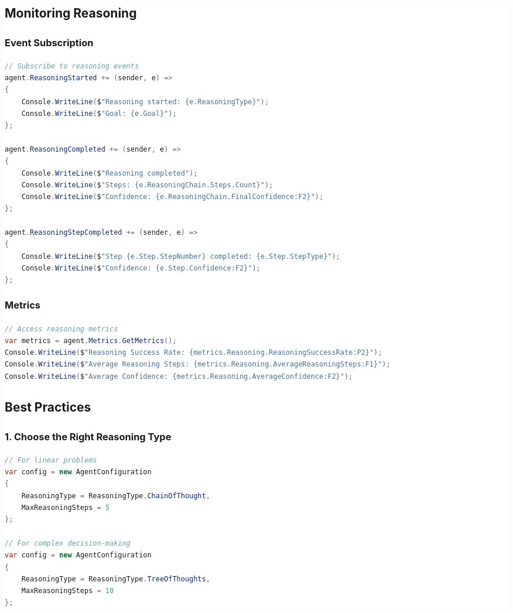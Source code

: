 ## Monitoring Reasoning

### Event Subscription

```csharp
// Subscribe to reasoning events
agent.ReasoningStarted += (sender, e) =>
{
    Console.WriteLine($"Reasoning started: {e.ReasoningType}");
    Console.WriteLine($"Goal: {e.Goal}");
};

agent.ReasoningCompleted += (sender, e) =>
{
    Console.WriteLine($"Reasoning completed");
    Console.WriteLine($"Steps: {e.ReasoningChain.Steps.Count}");
    Console.WriteLine($"Confidence: {e.ReasoningChain.FinalConfidence:F2}");
};

agent.ReasoningStepCompleted += (sender, e) =>
{
    Console.WriteLine($"Step {e.Step.StepNumber} completed: {e.Step.StepType}");
    Console.WriteLine($"Confidence: {e.Step.Confidence:F2}");
};
```

### Metrics

```csharp
// Access reasoning metrics
var metrics = agent.Metrics.GetMetrics();
Console.WriteLine($"Reasoning Success Rate: {metrics.Reasoning.ReasoningSuccessRate:P2}");
Console.WriteLine($"Average Reasoning Steps: {metrics.Reasoning.AverageReasoningSteps:F1}");
Console.WriteLine($"Average Confidence: {metrics.Reasoning.AverageConfidence:F2}");
```

## Best Practices

### 1. Choose the Right Reasoning Type

```csharp
// For linear problems
var config = new AgentConfiguration
{
    ReasoningType = ReasoningType.ChainOfThought,
    MaxReasoningSteps = 5
};

// For complex decision-making
var config = new AgentConfiguration
{
    ReasoningType = ReasoningType.TreeOfThoughts,
    MaxReasoningSteps = 10
};
```
